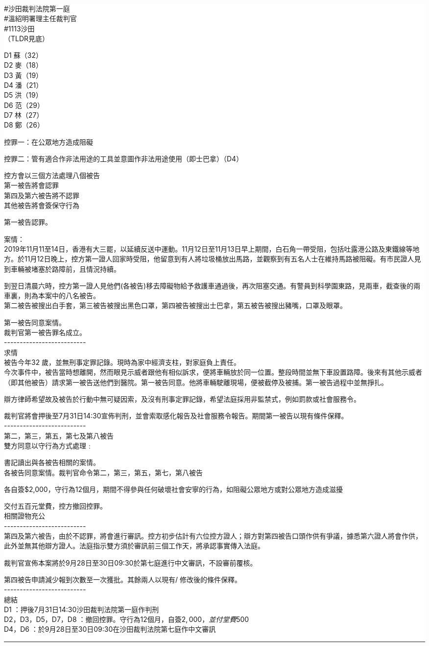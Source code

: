 

\#沙田裁判法院第一庭  
\#溫紹明署理主任裁判官  
\#1113沙田  
（TLDR見底）  
  
D1 蘇（32）  
D2 麥（18）  
D3 黃（19）  
D4 潘（21）  
D5 洪（19）  
D6 范（29）  
D7 林（27）  
D8 鄭（26）  
  
控罪一：在公眾地方造成阻礙  
  
控罪二：管有適合作非法用途的工具並意圖作非法用途使用（即士巴拿）（D4）  
  
控方會以三個方法處理八個被告  
第一被告將會認罪  
第四及第六被告將不認罪  
其他被告將會簽保守行為  
  
第一被告認罪。  
  
案情：  
2019年11月11至14日，香港有大三罷，以延續反送中運動。11月12日至11月13日早上期間，白石角一帶受阻，包括吐露港公路及東鐵線等地方。於11月12日晚上，控方第一證人回家時受阻，他留意到有人將垃圾桶放出馬路，並觀察到有五名人士在維持馬路被阻礙。有市民證人見到車輛被堵塞於路障前，且情況持續。  
  
到翌日清晨六時，控方第一證人見他們(各被告)移去障礙物給予救護車通過後，再次阻塞交通。有警員到科學園東路，見兩車，截查後的兩車裏，則為本案中的八名被告。  
第二被告被搜出白手套，第三被告被搜出黑色口罩，第四被告被搜出士巴拿，第五被告被搜出豬嘴，口罩及眼罩。  
  
第一被告同意案情。  
裁判官第一被告罪名成立。  
\--------------------------  
求情  
被告今年32 歲，並無刑事定罪記錄。現時為家中經濟支柱，對家庭負上責任。  
今次事件中，被告當時想離開，然而眼見示威者跟他有相似訴求，便將車輛放於同一位置。整段時間並無下車設置路障。後來有其他示威者（即其他被告）請求第一被告送他們到醫院。第一被告同意。他將車輛駛離現場，便被截停及被捕。第一被告過程中並無掙扎。  
  
辯方律師希望故及被告於行動中無可疑因索，及沒有刑事定罪記錄，希望法庭採用非監禁式，例如罰款或社會服務令。  
  
裁判官將會押後至7月31日14:30宣佈判刑，並會索取感化報告及社會服務令報告。期間第一被告以現有條件保釋。  
\--------------------------  
第二，第三，第五，第七及第八被告  
雙方同意以守行為方式處理﹕  
  
書記讀出與各被告相關的案情。  
各被告同意案情。裁判官命令第二，第三，第五，第七，第八被告  
  
各自簽$2,000，守行為12個月，期間不得參與任何破壞社會安寧的行為，如阻礙公眾地方或對公眾地方造成滋擾  
  
交付五百元堂費，控方撤回控罪。  
相關證物充公  
\--------------------------  
第四及第六被告，由於不認罪，將會進行審訊。控方初步估計有六位控方證人；辯方對第四被告口頭作供有爭議，據悉第六證人將會作供，此外並無其他辯方證人。法庭指示雙方須於審訊前三個工作天，將承認事實傳入法庭。  
  
裁判官宣佈本案將於9月28日至30日09:30於第七庭進行中文審訊，不設審前覆核。  
  
第四被告申請減少報到次數至一次獲批。其餘兩人以現有/ 修改後的條件保釋。  
\--------------------------  
總結  
D1 ：押後7月31日14:30沙田裁判法院第一庭作判刑  
D2，D3，D5，D7，D8 ：撤回控罪。守行為12個月，自簽$2,000，並付堂費$500  
D4，D6 ：於9月28日至30日09:30在沙田裁判法院第七庭作中文審訊

---
      